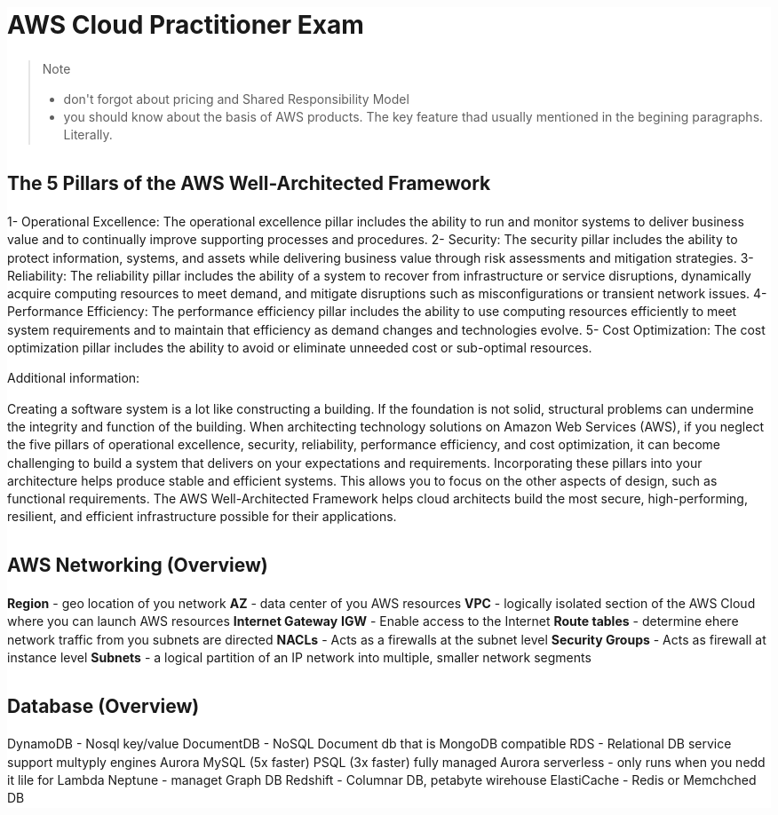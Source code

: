 # AWS Cloud Practitioner Exam

> Note
> * don't forgot about pricing and Shared Responsibility Model
> * you should know about the basis of AWS products. The key feature thad usually mentioned in the begining paragraphs. Literally.

## The 5 Pillars of the AWS Well-Architected Framework

1- Operational Excellence: The operational excellence pillar includes the ability to run and monitor systems to deliver business value and to continually improve supporting processes and procedures.
2- Security: The security pillar includes the ability to protect information, systems, and assets while delivering business value through risk assessments and mitigation strategies.
3- Reliability: The reliability pillar includes the ability of a system to recover from infrastructure or service disruptions, dynamically acquire computing resources to meet demand, and mitigate disruptions such as  misconfigurations or transient network issues.
4- Performance Efficiency: The performance efficiency pillar includes the ability to use computing resources efficiently to meet system requirements and to maintain that efficiency as demand changes and technologies evolve.
5- Cost Optimization: The cost optimization pillar includes the ability to avoid or eliminate unneeded cost or sub-optimal resources.

Additional information:

Creating a software system is a lot like constructing a building. If the foundation is not solid, structural problems can undermine the integrity and function of the building. When architecting technology solutions on Amazon Web Services (AWS), if you neglect the five pillars of operational excellence, security, reliability, performance efficiency, and cost optimization, it can become challenging to build a system that delivers on your expectations and requirements. Incorporating these pillars into your architecture helps produce stable and efficient systems. This allows you to focus on the other aspects of design, such as functional requirements. The AWS Well-Architected Framework helps cloud architects build the most secure, high-performing, resilient, and efficient infrastructure possible for their applications.     



## AWS Networking (Overview)

**Region** - geo location of you network
**AZ** - data center of you AWS resources
**VPC** - logically isolated section of the AWS Cloud where you can launch AWS resources
**Internet Gateway** **IGW** - Enable access to the Internet
**Route tables** - determine ehere network traffic from you subnets are directed
**NACLs** - Acts as a firewalls at the subnet level
**Security Groups** - Acts as firewall at instance level
**Subnets** - a logical partition of an IP network into multiple, smaller network segments

## Database (Overview)
DynamoDB - Nosql key/value
DocumentDB - NoSQL Document db that is MongoDB compatible
RDS - Relational DB service  support multyply engines
    Aurora MySQL (5x faster) PSQL (3x faster) fully managed
    Aurora serverless - only runs when you nedd it lile for Lambda
Neptune - managet Graph DB
Redshift - Columnar DB, petabyte wirehouse
ElastiCache - Redis or Memchched DB
